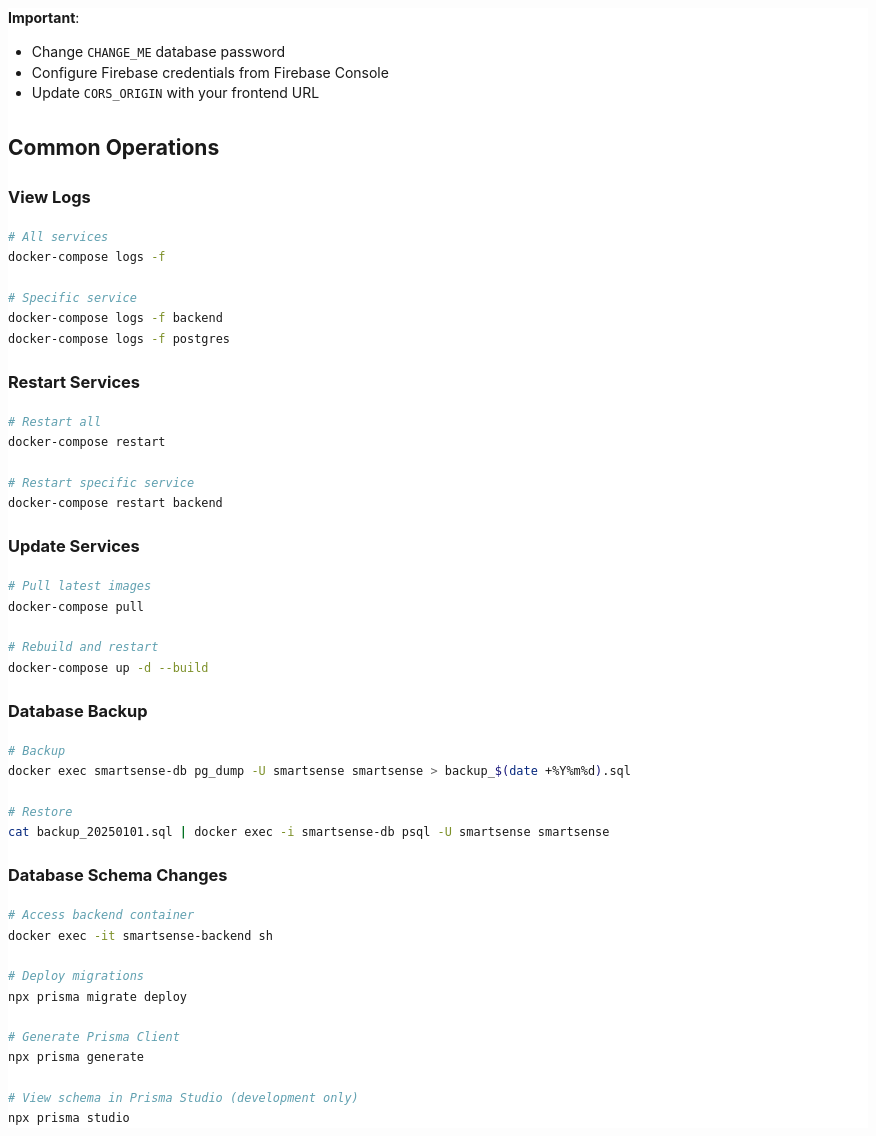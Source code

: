 **Important**:
- Change `CHANGE_ME` database password
- Configure Firebase credentials from Firebase Console
- Update `CORS_ORIGIN` with your frontend URL

## Common Operations

### View Logs

```bash
# All services
docker-compose logs -f

# Specific service
docker-compose logs -f backend
docker-compose logs -f postgres
```

### Restart Services

```bash
# Restart all
docker-compose restart

# Restart specific service
docker-compose restart backend
```

### Update Services

```bash
# Pull latest images
docker-compose pull

# Rebuild and restart
docker-compose up -d --build
```

### Database Backup

```bash
# Backup
docker exec smartsense-db pg_dump -U smartsense smartsense > backup_$(date +%Y%m%d).sql

# Restore
cat backup_20250101.sql | docker exec -i smartsense-db psql -U smartsense smartsense
```

### Database Schema Changes

```bash
# Access backend container
docker exec -it smartsense-backend sh

# Deploy migrations
npx prisma migrate deploy

# Generate Prisma Client
npx prisma generate

# View schema in Prisma Studio (development only)
npx prisma studio
```
